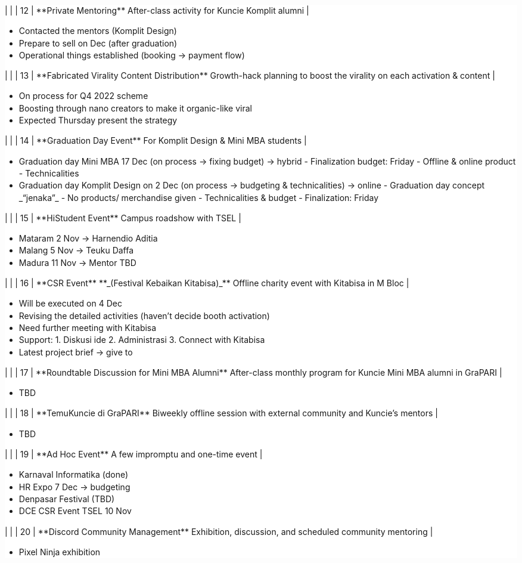 </li></ul> |  | 
| 12 |  **Private Mentoring**  After-class activity for Kuncie Komplit alumni | <ul><li>Contacted the mentors (Komplit Design)

</li><li>Prepare to sell on Dec (after graduation)

</li><li>Operational things established (booking → payment flow)

</li></ul> |  | 
| 13 |  **Fabricated Virality Content Distribution**  Growth-hack planning to boost the virality on each activation & content | <ul><li>On process for Q4 2022 scheme

</li><li>Boosting through nano creators to make it organic-like viral

</li><li>Expected Thursday present the strategy

</li></ul> |  | 
| 14 |  **Graduation Day Event**  For Komplit Design & Mini MBA students | <ul><li>Graduation day Mini MBA 17 Dec (on process → fixing budget) → hybrid - Finalization budget: Friday - Offline & online product - Technicalities

</li><li>Graduation day Komplit Design on 2 Dec (on process → budgeting & technicalities) → online - Graduation day concept _“jenaka”_  - No products/ merchandise given - Technicalities & budget - Finalization: Friday

</li></ul> |  | 
| 15 |  **HiStudent Event**  Campus roadshow with TSEL | <ul><li>Mataram 2 Nov → Harnendio Aditia

</li><li>Malang 5 Nov → Teuku Daffa

</li><li>Madura 11 Nov → Mentor TBD

</li></ul> |  | 
| 16 |  **CSR Event**  **_(Festival Kebaikan Kitabisa)_**  Offline charity event with Kitabisa in M Bloc | <ul><li>Will be executed on 4 Dec

</li><li>Revising the detailed activities (haven’t decide booth activation)

</li><li>Need further meeting with Kitabisa

</li><li>Support: 1. Diskusi ide 2. Administrasi 3. Connect with Kitabisa

</li><li>Latest project brief → give to 

</li></ul> |  | 
| 17 |  **Roundtable Discussion for Mini MBA Alumni**  After-class monthly program for Kuncie Mini MBA alumni in GraPARI | <ul><li>TBD

</li></ul> |  | 
| 18 |  **TemuKuncie di GraPARI**  Biweekly offline session with external community and Kuncie’s mentors | <ul><li>TBD

</li></ul> |  | 
| 19 |  **Ad Hoc Event**  A few impromptu and one-time event | <ul><li>Karnaval Informatika (done)

</li><li>HR Expo 7 Dec → budgeting

</li><li>Denpasar Festival (TBD)

</li><li>DCE CSR Event TSEL 10 Nov

</li></ul> |  | 
| 20 |  **Discord Community Management**  Exhibition, discussion, and scheduled community mentoring | <ul><li>Pixel Ninja exhibition
